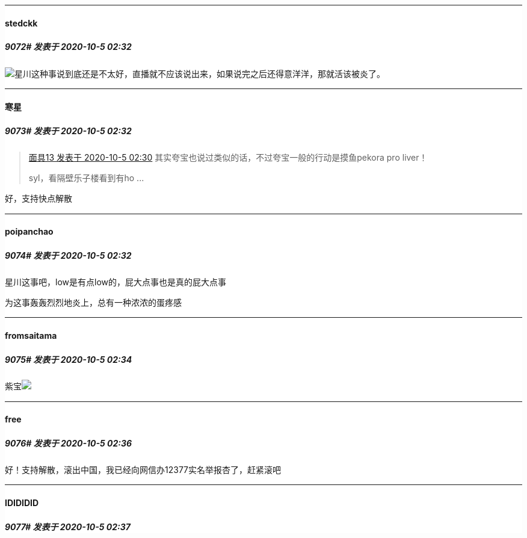 
*****

####  stedckk  
##### 9072#       发表于 2020-10-5 02:32


<img src="https://static.saraba1st.com/image/smiley/face2017/037.png" referrerpolicy="no-referrer">星川这种事说到底还是不太好，直播就不应该说出来，如果说完之后还得意洋洋，那就活该被炎了。


*****

####  寒星  
##### 9073#       发表于 2020-10-5 02:32


<blockquote><a href="httphttps://bbs.saraba1st.com/2b/forum.php?mod=redirect&amp;goto=findpost&amp;pid=48954884&amp;ptid=1962088" target="_blank">面具13 发表于 2020-10-5 02:30</a>
其实夸宝也说过类似的话，不过夸宝一般的行动是摸鱼pekora pro liver！


syl，看隔壁乐子楼看到有ho ...</blockquote>
好，支持快点解散


*****

####  poipanchao  
##### 9074#       发表于 2020-10-5 02:32


星川这事吧，low是有点low的，屁大点事也是真的屁大点事

为这事轰轰烈烈地炎上，总有一种浓浓的蛋疼感


*****

####  fromsaitama  
##### 9075#       发表于 2020-10-5 02:34


紫宝<img src="https://static.saraba1st.com/image/smiley/face2017/076.png" referrerpolicy="no-referrer">


*****

####  free  
##### 9076#       发表于 2020-10-5 02:36


好！支持解散，滚出中国，我已经向网信办12377实名举报杏了，赶紧滚吧


*****

####  IDIDIDID  
##### 9077#       发表于 2020-10-5 02:37
